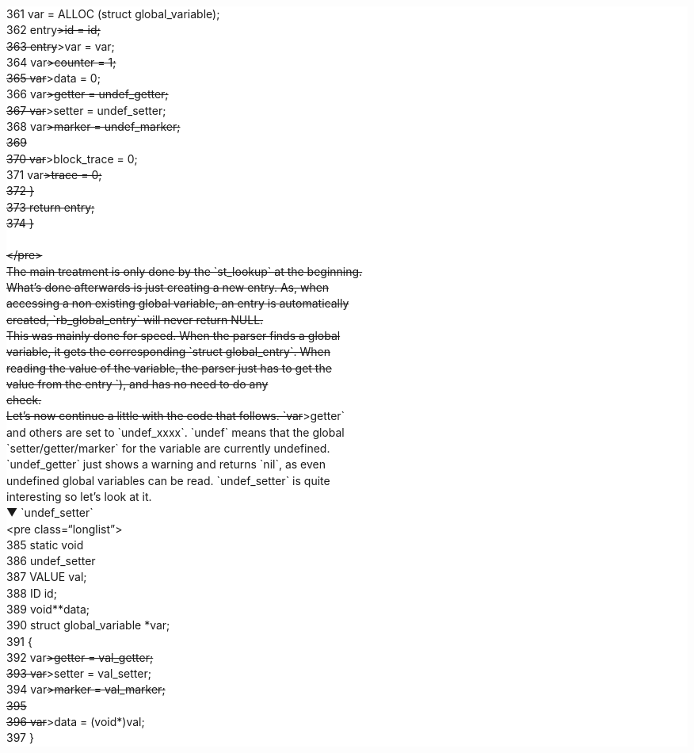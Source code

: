  361 var = ALLOC (struct global\_variable);\
 362 entry~~\>id = id;\
 363 entry~~\>var = var;\
 364 var~~\>counter = 1;\
 365 var~~\>data = 0;\
 366 var~~\>getter = undef\_getter;\
 367 var~~\>setter = undef\_setter;\
 368 var~~\>marker = undef\_marker;\
 369\
 370 var~~\>block\_trace = 0;\
 371 var~~\>trace = 0;\
 372 }\
 373 return entry;\
 374 }
\
\
\</pre\>
\
The main treatment is only done by the \`st\_lookup\` at the beginning.\
What’s done afterwards is just creating a new entry. As, when\
accessing a non existing global variable, an entry is automatically\
created, \`rb\_global\_entry\` will never return NULL.
\
This was mainly done for speed. When the parser finds a global\
variable, it gets the corresponding \`struct global\_entry\`. When\
reading the value of the variable, the parser just has to get the\
value from the entry \`), and has no need to do any\
check.
\
Let’s now continue a little with the code that follows.
\`var~~\>getter\`\
and others are set to \`undef\_xxxx\`. \`undef\` means that the global\
\`setter/getter/marker\` for the variable are currently undefined.
\
\`undef\_getter\` just shows a warning and returns \`nil\`, as even\
undefined global variables can be read. \`undef\_setter\` is quite\
interesting so let’s look at it.
\
▼ \`undef\_setter\`\
\<pre class=“longlist”\>\
 385 static void\
 386 undef\_setter\
 387 VALUE val;\
 388 ID id;\
 389 void**data;\
 390 struct global\_variable \*var;\
 391 {\
 392 var~~\>getter = val\_getter;\
 393 var~~\>setter = val\_setter;\
 394 var~~\>marker = val\_marker;\
 395\
 396 var~~\>data = (void\*)val;\
 397 }
